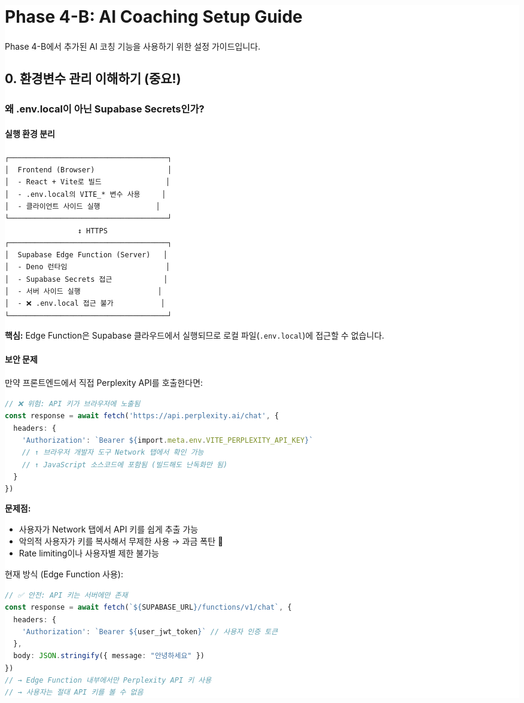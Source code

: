 # Phase 4-B: AI Coaching Setup Guide

Phase 4-B에서 추가된 AI 코칭 기능을 사용하기 위한 설정 가이드입니다.

## 0. 환경변수 관리 이해하기 (중요!)

### 왜 .env.local이 아닌 Supabase Secrets인가?

#### 실행 환경 분리

```
┌─────────────────────────────────────┐
│  Frontend (Browser)                 │
│  - React + Vite로 빌드               │
│  - .env.local의 VITE_* 변수 사용     │
│  - 클라이언트 사이드 실행             │
└─────────────────────────────────────┘
                 ↕ HTTPS
┌─────────────────────────────────────┐
│  Supabase Edge Function (Server)   │
│  - Deno 런타임                       │
│  - Supabase Secrets 접근            │
│  - 서버 사이드 실행                  │
│  - ❌ .env.local 접근 불가           │
└─────────────────────────────────────┘
```

**핵심:** Edge Function은 Supabase 클라우드에서 실행되므로 로컬 파일(`.env.local`)에 접근할 수 없습니다.

#### 보안 문제

만약 프론트엔드에서 직접 Perplexity API를 호출한다면:

```typescript
// ❌ 위험: API 키가 브라우저에 노출됨
const response = await fetch('https://api.perplexity.ai/chat', {
  headers: {
    'Authorization': `Bearer ${import.meta.env.VITE_PERPLEXITY_API_KEY}`
    // ↑ 브라우저 개발자 도구 Network 탭에서 확인 가능
    // ↑ JavaScript 소스코드에 포함됨 (빌드해도 난독화만 됨)
  }
})
```

**문제점:**
- 사용자가 Network 탭에서 API 키를 쉽게 추출 가능
- 악의적 사용자가 키를 복사해서 무제한 사용 → 과금 폭탄 💸
- Rate limiting이나 사용자별 제한 불가능

현재 방식 (Edge Function 사용):

```typescript
// ✅ 안전: API 키는 서버에만 존재
const response = await fetch(`${SUPABASE_URL}/functions/v1/chat`, {
  headers: {
    'Authorization': `Bearer ${user_jwt_token}` // 사용자 인증 토큰
  },
  body: JSON.stringify({ message: "안녕하세요" })
})
// → Edge Function 내부에서만 Perplexity API 키 사용
// → 사용자는 절대 API 키를 볼 수 없음
```
